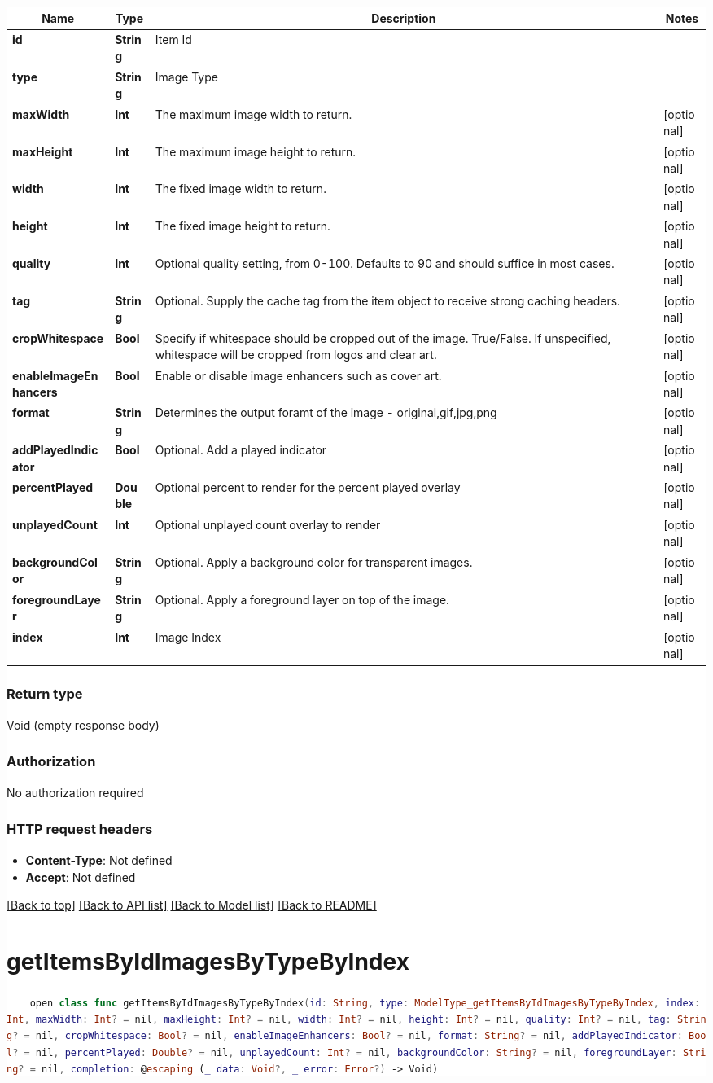 Name | Type | Description  | Notes
------------- | ------------- | ------------- | -------------
 **id** | **String** | Item Id | 
 **type** | **String** | Image Type | 
 **maxWidth** | **Int** | The maximum image width to return. | [optional] 
 **maxHeight** | **Int** | The maximum image height to return. | [optional] 
 **width** | **Int** | The fixed image width to return. | [optional] 
 **height** | **Int** | The fixed image height to return. | [optional] 
 **quality** | **Int** | Optional quality setting, from 0-100. Defaults to 90 and should suffice in most cases. | [optional] 
 **tag** | **String** | Optional. Supply the cache tag from the item object to receive strong caching headers. | [optional] 
 **cropWhitespace** | **Bool** | Specify if whitespace should be cropped out of the image. True/False. If unspecified, whitespace will be cropped from logos and clear art. | [optional] 
 **enableImageEnhancers** | **Bool** | Enable or disable image enhancers such as cover art. | [optional] 
 **format** | **String** | Determines the output foramt of the image - original,gif,jpg,png | [optional] 
 **addPlayedIndicator** | **Bool** | Optional. Add a played indicator | [optional] 
 **percentPlayed** | **Double** | Optional percent to render for the percent played overlay | [optional] 
 **unplayedCount** | **Int** | Optional unplayed count overlay to render | [optional] 
 **backgroundColor** | **String** | Optional. Apply a background color for transparent images. | [optional] 
 **foregroundLayer** | **String** | Optional. Apply a foreground layer on top of the image. | [optional] 
 **index** | **Int** | Image Index | [optional] 

### Return type

Void (empty response body)

### Authorization

No authorization required

### HTTP request headers

 - **Content-Type**: Not defined
 - **Accept**: Not defined

[[Back to top]](#) [[Back to API list]](../README.md#documentation-for-api-endpoints) [[Back to Model list]](../README.md#documentation-for-models) [[Back to README]](../README.md)

# **getItemsByIdImagesByTypeByIndex**
```swift
    open class func getItemsByIdImagesByTypeByIndex(id: String, type: ModelType_getItemsByIdImagesByTypeByIndex, index: Int, maxWidth: Int? = nil, maxHeight: Int? = nil, width: Int? = nil, height: Int? = nil, quality: Int? = nil, tag: String? = nil, cropWhitespace: Bool? = nil, enableImageEnhancers: Bool? = nil, format: String? = nil, addPlayedIndicator: Bool? = nil, percentPlayed: Double? = nil, unplayedCount: Int? = nil, backgroundColor: String? = nil, foregroundLayer: String? = nil, completion: @escaping (_ data: Void?, _ error: Error?) -> Void)
```
